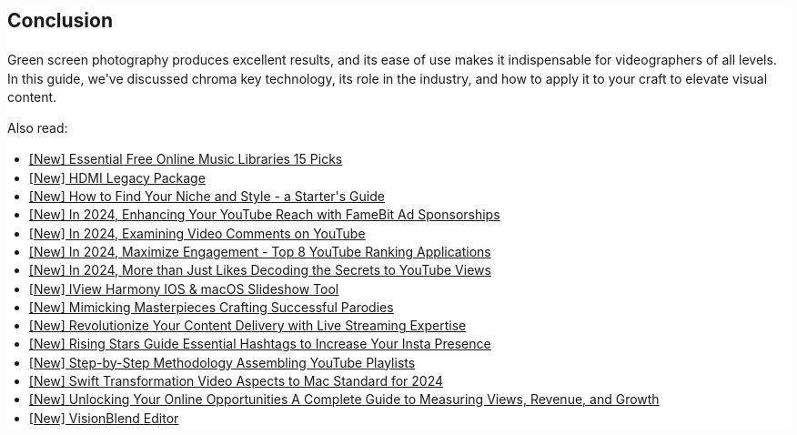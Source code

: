 
## Conclusion

Green screen photography produces excellent results, and its ease of use makes it indispensable for videographers of all levels. In this guide, we've discussed chroma key technology, its role in the industry, and how to apply it to your craft to elevate visual content.

<ins class="adsbygoogle"
     style="display:block"
     data-ad-format="autorelaxed"
     data-ad-client="ca-pub-7571918770474297"
     data-ad-slot="1223367746"></ins>

<ins class="adsbygoogle"
     style="display:block"
     data-ad-format="autorelaxed"
     data-ad-client="ca-pub-7571918770474297"
     data-ad-slot="1223367746"></ins>



<ins class="adsbygoogle"
     style="display:block"
     data-ad-client="ca-pub-7571918770474297"
     data-ad-slot="8358498916"
     data-ad-format="auto"
     data-full-width-responsive="true"></ins>

<span class="atpl-alsoreadstyle">Also read:</span>
<div><ul>
<li><a href="https://youtube-tips.techidaily.com/ssential-free-online-music-libraries-15-picks/"><u>[New] Essential Free Online Music Libraries 15 Picks</u></a></li>
<li><a href="https://screen-sharing-recording.techidaily.com/new-hdmi-legacy-package/"><u>[New] HDMI Legacy Package</u></a></li>
<li><a href="https://youtube-tips.techidaily.com/ow-to-find-your-niche-and-style-a-starters-guide/"><u>[New] How to Find Your Niche and Style - a Starter's Guide</u></a></li>
<li><a href="https://facebook-video-footage.techidaily.com/new-in-2024-enhancing-your-youtube-reach-with-famebit-ad-sponsorships/"><u>[New] In 2024, Enhancing Your YouTube Reach with FameBit Ad Sponsorships</u></a></li>
<li><a href="https://youtube-tips.techidaily.com/n-2024-examining-video-comments-on-youtube/"><u>[New] In 2024, Examining Video Comments on YouTube</u></a></li>
<li><a href="https://youtube-tips.techidaily.com/n-2024-maximize-engagement-top-8-youtube-ranking-applications/"><u>[New] In 2024, Maximize Engagement - Top 8 YouTube Ranking Applications</u></a></li>
<li><a href="https://youtube-tips.techidaily.com/n-2024-more-than-just-likes-decoding-the-secrets-to-youtube-views/"><u>[New] In 2024, More than Just Likes Decoding the Secrets to YouTube Views</u></a></li>
<li><a href="https://extra-approaches.techidaily.com/new-iview-harmony-ios-and-macos-slideshow-tool/"><u>[New] IView Harmony IOS & macOS Slideshow Tool</u></a></li>
<li><a href="https://youtube-tips.techidaily.com/imicking-masterpieces-crafting-successful-parodies/"><u>[New] Mimicking Masterpieces Crafting Successful Parodies</u></a></li>
<li><a href="https://youtube-tips.techidaily.com/evolutionize-your-content-delivery-with-live-streaming-expertise/"><u>[New] Revolutionize Your Content Delivery with Live Streaming Expertise</u></a></li>
<li><a href="https://instagram-videos.techidaily.com/new-rising-stars-guide-essential-hashtags-to-increase-your-insta-presence/"><u>[New] Rising Stars Guide Essential Hashtags to Increase Your Insta Presence</u></a></li>
<li><a href="https://youtube-tips.techidaily.com/tep-by-step-methodology-assembling-youtube-playlists/"><u>[New] Step-by-Step Methodology Assembling YouTube Playlists</u></a></li>
<li><a href="https://youtube-tips.techidaily.com/wift-transformation-video-aspects-to-mac-standard-for-2024/"><u>[New] Swift Transformation Video Aspects to Mac Standard for 2024</u></a></li>
<li><a href="https://youtube-tips.techidaily.com/nlocking-your-online-opportunities-a-complete-guide-to-measuring-views-revenue-and-growth/"><u>[New] Unlocking Your Online Opportunities A Complete Guide to Measuring Views, Revenue, and Growth</u></a></li>
<li><a href="https://youtube-tips.techidaily.com/isionblend-editor/"><u>[New] VisionBlend Editor</u></a></li>